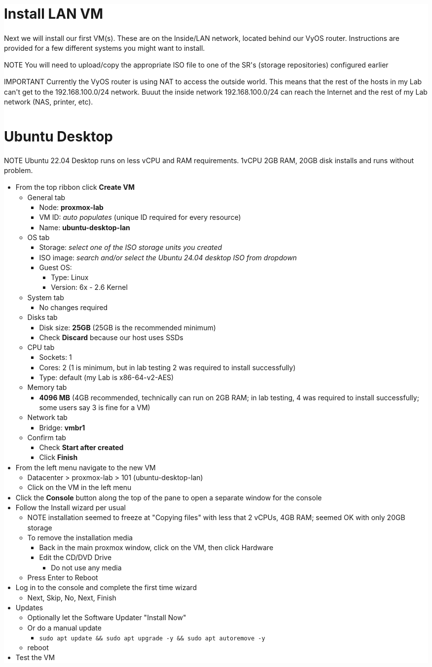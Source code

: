 # Install LAN  VM
Next we will install our first VM(s). These are on the Inside/LAN network, located behind our VyOS router. Instructions are provided for a few different systems you might want to install.

NOTE You will need to upload/copy the appropriate ISO file to one of the SR's (storage repositories) configured earlier

IMPORTANT Currently the VyOS router is using NAT to access the outside world. This means that the rest of the hosts in my Lab can't get to the 192.168.100.0/24 network. Buuut the inside network 192.168.100.0/24 can reach the Internet and the rest of my Lab network (NAS, printer, etc).

# Ubuntu Desktop
NOTE Ubuntu 22.04 Desktop runs on less vCPU and RAM requirements. 1vCPU 2GB RAM, 20GB disk installs and runs without problem.
- From the top ribbon click **Create VM**
  - General tab
    - Node: **proxmox-lab**
    - VM ID: *auto populates* (unique ID required for every resource)
    - Name: **ubuntu-desktop-lan**
  - OS tab
    - Storage: *select one of the ISO storage units you created*
    - ISO image: *search and/or select the Ubuntu 24.04 desktop ISO from dropdown*
    - Guest OS:
      - Type: Linux
      - Version: 6x - 2.6 Kernel
  - System tab
    - No changes required
  - Disks tab
    - Disk size: **25GB** (25GB is the recommended minimum)
    - Check **Discard** because our host uses SSDs
  - CPU tab
    - Sockets: 1
    - Cores: 2 (1 is minimum, but in lab testing 2 was required to install successfully)
    - Type: default (my Lab is x86-64-v2-AES)
  - Memory tab
    - **4096 MB** (4GB recommended, technically can run on 2GB RAM; in lab testing, 4 was required to install successfully; some users say 3 is fine for a VM)
  - Network tab
    - Bridge: **vmbr1**
  - Confirm tab
    - Check **Start after created**
    - Click **Finish**
- From the left menu navigate to the new VM
  - Datacenter > proxmox-lab > 101 (ubuntu-desktop-lan)
  - Click on the VM in the left menu
- Click the **Console** button along the top of the pane to open a separate window for the console
- Follow the Install wizard per usual
  - NOTE installation seemed to freeze at "Copying files" with less that 2 vCPUs, 4GB RAM; seemed OK with only 20GB storage
  - To remove the installation media
    - Back in the main proxmox window, click on the VM, then click Hardware
    - Edit the CD/DVD Drive
      - Do not use any media
  - Press Enter to Reboot
- Log in to the console and complete the first time wizard
  - Next, Skip, No, Next, Finish
- Updates
  - Optionally let the Software Updater "Install Now"
  - Or do a manual update
    - `sudo apt update && sudo apt upgrade -y && sudo apt autoremove -y`
  - reboot
- Test the VM